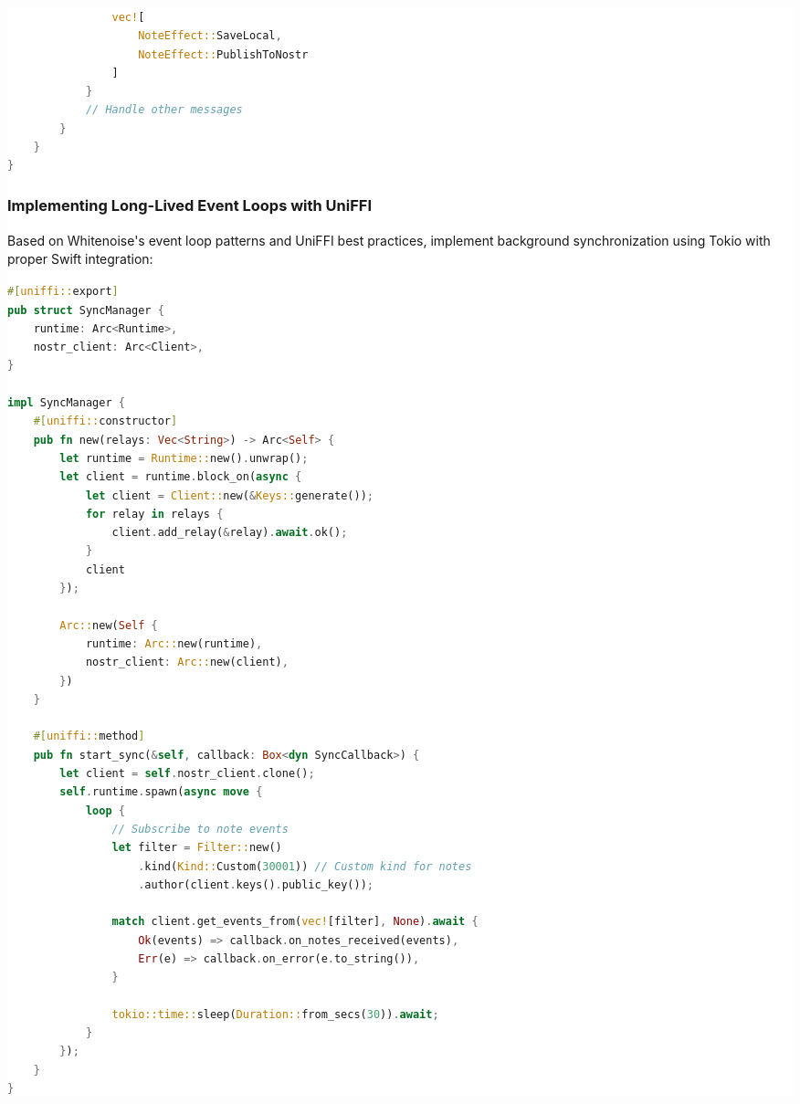 ```rust
                vec![
                    NoteEffect::SaveLocal,
                    NoteEffect::PublishToNostr
                ]
            }
            // Handle other messages
        }
    }
}
```

### Implementing Long-Lived Event Loops with UniFFI

Based on Whitenoise's event loop patterns and UniFFI best practices, implement background synchronization using Tokio with proper Swift integration:

```rust
#[uniffi::export]
pub struct SyncManager {
    runtime: Arc<Runtime>,
    nostr_client: Arc<Client>,
}

impl SyncManager {
    #[uniffi::constructor]
    pub fn new(relays: Vec<String>) -> Arc<Self> {
        let runtime = Runtime::new().unwrap();
        let client = runtime.block_on(async {
            let client = Client::new(&Keys::generate());
            for relay in relays {
                client.add_relay(&relay).await.ok();
            }
            client
        });
        
        Arc::new(Self {
            runtime: Arc::new(runtime),
            nostr_client: Arc::new(client),
        })
    }
    
    #[uniffi::method]
    pub fn start_sync(&self, callback: Box<dyn SyncCallback>) {
        let client = self.nostr_client.clone();
        self.runtime.spawn(async move {
            loop {
                // Subscribe to note events
                let filter = Filter::new()
                    .kind(Kind::Custom(30001)) // Custom kind for notes
                    .author(client.keys().public_key());
                    
                match client.get_events_from(vec![filter], None).await {
                    Ok(events) => callback.on_notes_received(events),
                    Err(e) => callback.on_error(e.to_string()),
                }
                
                tokio::time::sleep(Duration::from_secs(30)).await;
            }
        });
    }
}
```
